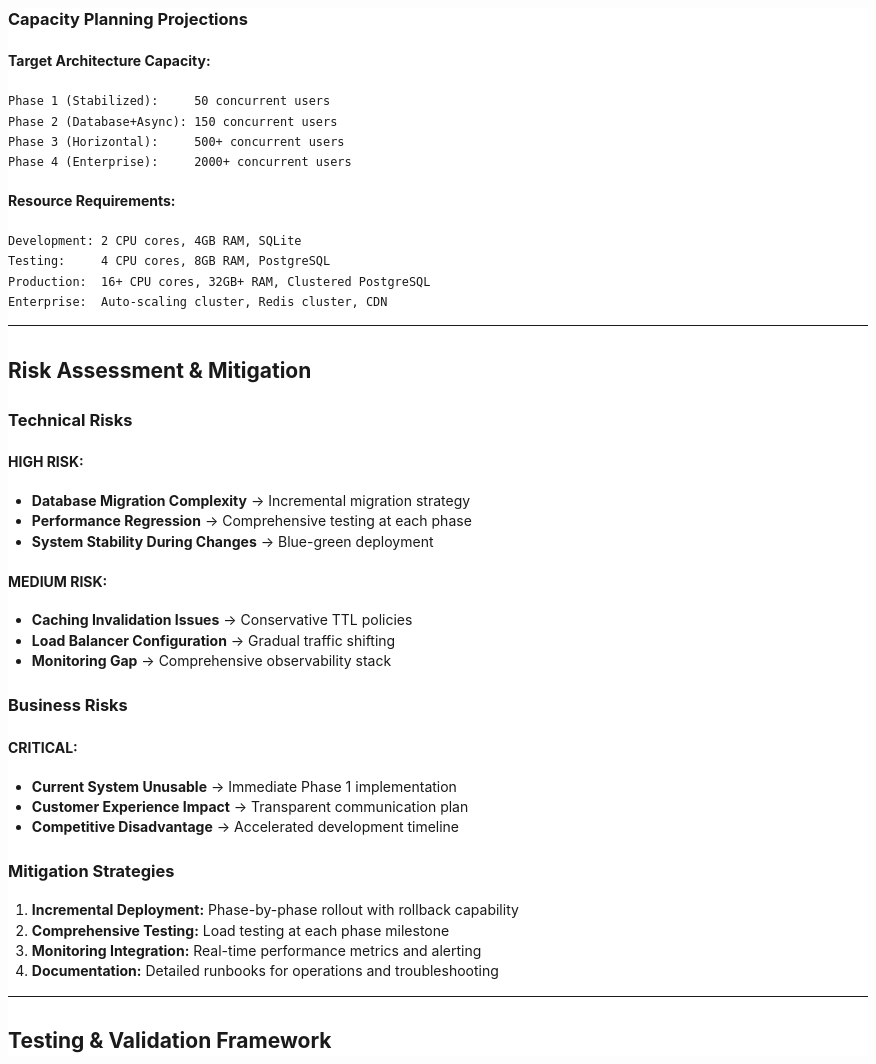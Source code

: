 ### **Capacity Planning Projections**

#### Target Architecture Capacity:
```
Phase 1 (Stabilized):     50 concurrent users
Phase 2 (Database+Async): 150 concurrent users  
Phase 3 (Horizontal):     500+ concurrent users
Phase 4 (Enterprise):     2000+ concurrent users
```

#### Resource Requirements:
```
Development: 2 CPU cores, 4GB RAM, SQLite
Testing:     4 CPU cores, 8GB RAM, PostgreSQL
Production:  16+ CPU cores, 32GB+ RAM, Clustered PostgreSQL
Enterprise:  Auto-scaling cluster, Redis cluster, CDN
```

---

## Risk Assessment & Mitigation

### **Technical Risks**

#### **HIGH RISK:**
- **Database Migration Complexity** → Incremental migration strategy
- **Performance Regression** → Comprehensive testing at each phase
- **System Stability During Changes** → Blue-green deployment

#### **MEDIUM RISK:**
- **Caching Invalidation Issues** → Conservative TTL policies
- **Load Balancer Configuration** → Gradual traffic shifting
- **Monitoring Gap** → Comprehensive observability stack

### **Business Risks**

#### **CRITICAL:**
- **Current System Unusable** → Immediate Phase 1 implementation
- **Customer Experience Impact** → Transparent communication plan
- **Competitive Disadvantage** → Accelerated development timeline

### **Mitigation Strategies**

1. **Incremental Deployment:** Phase-by-phase rollout with rollback capability
2. **Comprehensive Testing:** Load testing at each phase milestone
3. **Monitoring Integration:** Real-time performance metrics and alerting
4. **Documentation:** Detailed runbooks for operations and troubleshooting

---

## Testing & Validation Framework
